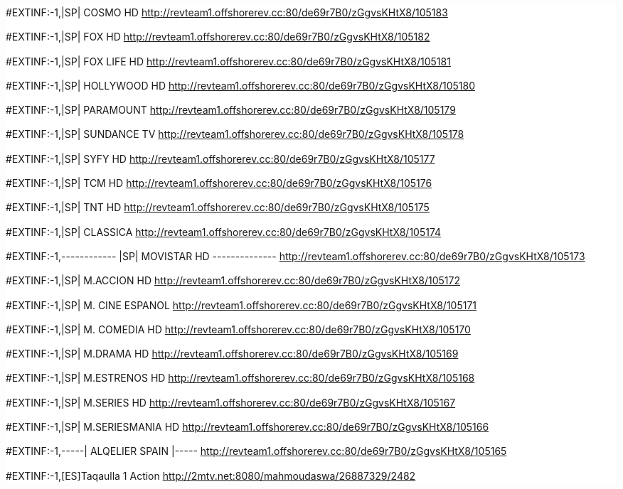 #EXTINF:-1,|SP| COSMO HD
http://revteam1.offshorerev.cc:80/de69r7B0/zGgvsKHtX8/105183

#EXTINF:-1,|SP| FOX HD
http://revteam1.offshorerev.cc:80/de69r7B0/zGgvsKHtX8/105182

#EXTINF:-1,|SP| FOX LIFE HD
http://revteam1.offshorerev.cc:80/de69r7B0/zGgvsKHtX8/105181

#EXTINF:-1,|SP| HOLLYWOOD HD
http://revteam1.offshorerev.cc:80/de69r7B0/zGgvsKHtX8/105180

#EXTINF:-1,|SP| PARAMOUNT
http://revteam1.offshorerev.cc:80/de69r7B0/zGgvsKHtX8/105179

#EXTINF:-1,|SP| SUNDANCE TV
http://revteam1.offshorerev.cc:80/de69r7B0/zGgvsKHtX8/105178

#EXTINF:-1,|SP| SYFY HD
http://revteam1.offshorerev.cc:80/de69r7B0/zGgvsKHtX8/105177

#EXTINF:-1,|SP| TCM HD
http://revteam1.offshorerev.cc:80/de69r7B0/zGgvsKHtX8/105176

#EXTINF:-1,|SP| TNT HD
http://revteam1.offshorerev.cc:80/de69r7B0/zGgvsKHtX8/105175

#EXTINF:-1,|SP| CLASSICA
http://revteam1.offshorerev.cc:80/de69r7B0/zGgvsKHtX8/105174

#EXTINF:-1,------------ |SP| MOVISTAR HD --------------
http://revteam1.offshorerev.cc:80/de69r7B0/zGgvsKHtX8/105173

#EXTINF:-1,|SP| M.ACCION HD
http://revteam1.offshorerev.cc:80/de69r7B0/zGgvsKHtX8/105172

#EXTINF:-1,|SP| M. CINE ESPANOL
http://revteam1.offshorerev.cc:80/de69r7B0/zGgvsKHtX8/105171

#EXTINF:-1,|SP| M. COMEDIA HD
http://revteam1.offshorerev.cc:80/de69r7B0/zGgvsKHtX8/105170

#EXTINF:-1,|SP| M.DRAMA HD
http://revteam1.offshorerev.cc:80/de69r7B0/zGgvsKHtX8/105169

#EXTINF:-1,|SP| M.ESTRENOS HD
http://revteam1.offshorerev.cc:80/de69r7B0/zGgvsKHtX8/105168

#EXTINF:-1,|SP| M.SERIES HD
http://revteam1.offshorerev.cc:80/de69r7B0/zGgvsKHtX8/105167

#EXTINF:-1,|SP| M.SERIESMANIA HD
http://revteam1.offshorerev.cc:80/de69r7B0/zGgvsKHtX8/105166

#EXTINF:-1,-----| ALQELIER SPAIN |-----
http://revteam1.offshorerev.cc:80/de69r7B0/zGgvsKHtX8/105165

#EXTINF:-1,[ES]Taqaulla 1 Action
http://2mtv.net:8080/mahmoudaswa/26887329/2482
